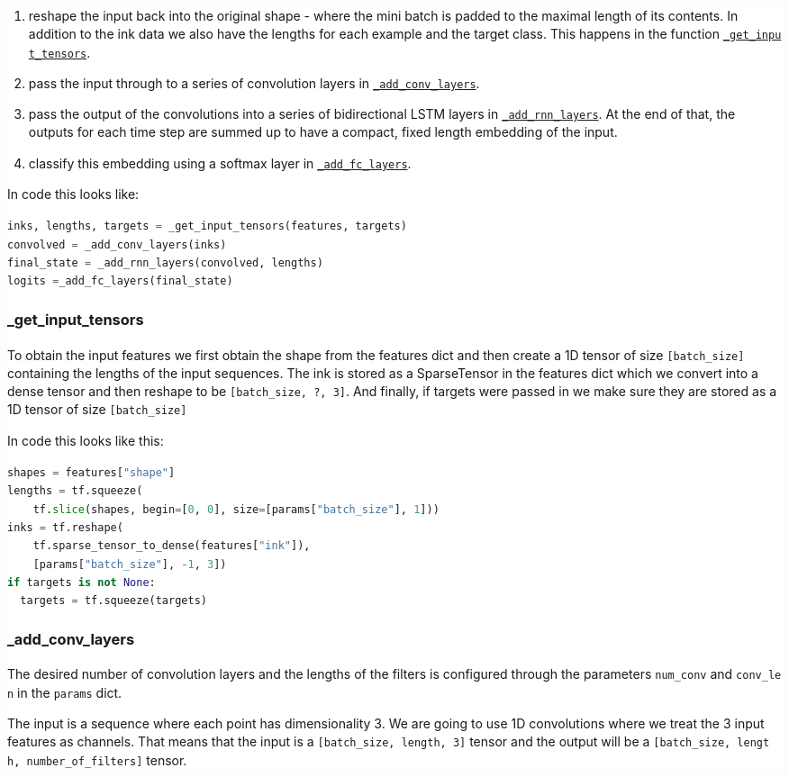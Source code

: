 1.  reshape the input back into the original shape - where the mini batch is
    padded to the maximal length of its contents. In addition to the ink data we
    also have the lengths for each example and the target class. This happens in
    the function [`_get_input_tensors`](#-get-input-tensors).

1.  pass the input through to a series of convolution layers in
    [`_add_conv_layers`](#-add-conv-layers).

1.  pass the output of the convolutions into a series of bidirectional LSTM
    layers in [`_add_rnn_layers`](#-add-rnn-layers). At the end of that, the
    outputs for each time step are summed up to have a compact, fixed length
    embedding of the input.

1.  classify this embedding using a softmax layer in
    [`_add_fc_layers`](#-add-fc-layers).

In code this looks like:

```python
inks, lengths, targets = _get_input_tensors(features, targets)
convolved = _add_conv_layers(inks)
final_state = _add_rnn_layers(convolved, lengths)
logits =_add_fc_layers(final_state)
```

### _get_input_tensors

To obtain the input features we first obtain the shape from the features dict
and then create a 1D tensor of size `[batch_size]` containing the lengths of the
input sequences. The ink is stored as a SparseTensor in the features dict which
we convert into a dense tensor and then reshape to be `[batch_size, ?, 3]`. And
finally, if targets were passed in we make sure they are stored as a 1D tensor
of size `[batch_size]`

In code this looks like this:

```python
shapes = features["shape"]
lengths = tf.squeeze(
    tf.slice(shapes, begin=[0, 0], size=[params["batch_size"], 1]))
inks = tf.reshape(
    tf.sparse_tensor_to_dense(features["ink"]),
    [params["batch_size"], -1, 3])
if targets is not None:
  targets = tf.squeeze(targets)
```

### _add_conv_layers

The desired number of convolution layers and the lengths of the filters is
configured through the parameters `num_conv` and `conv_len` in the `params`
dict.

The input is a sequence where each point has dimensionality 3. We are going to
use 1D convolutions where we treat the 3 input features as channels. That means
that the input is a `[batch_size, length, 3]` tensor and the output will be a
`[batch_size, length, number_of_filters]` tensor.


[Quick, Draw!]: http://quickdraw.withgoogle.com